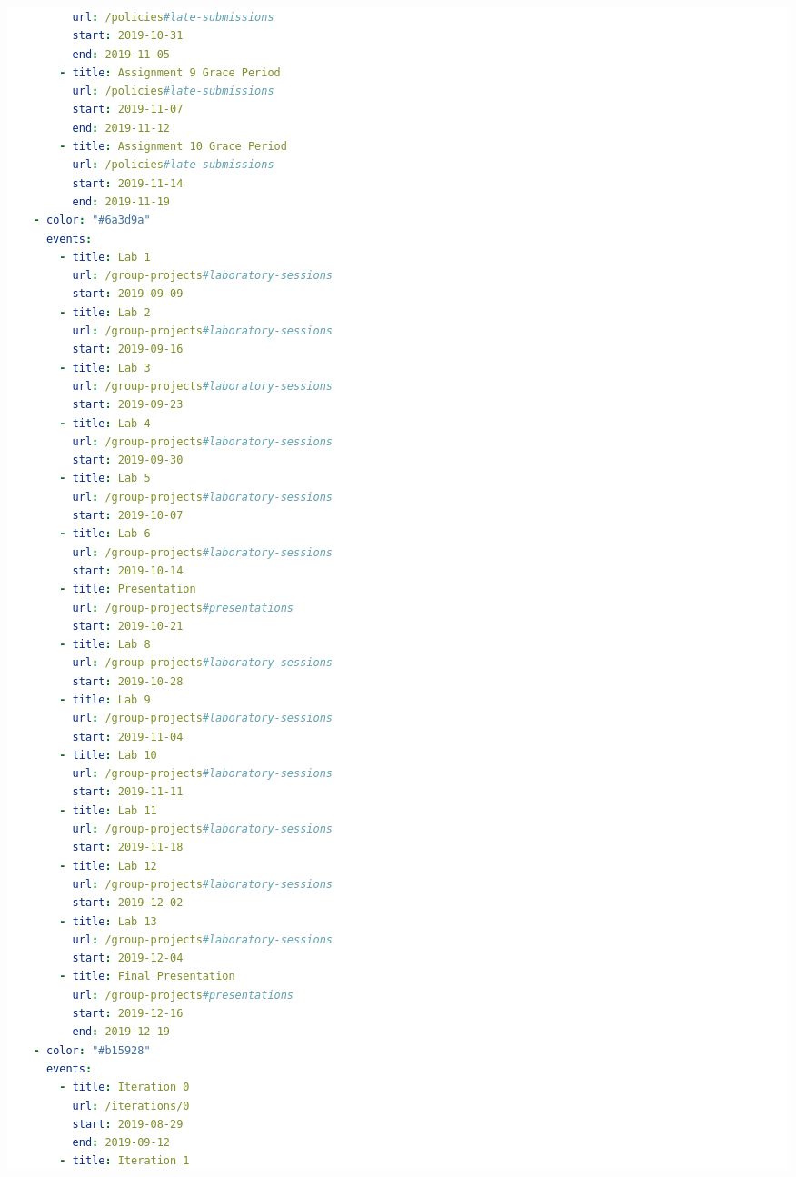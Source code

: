 ```yaml
          url: /policies#late-submissions
          start: 2019-10-31
          end: 2019-11-05
        - title: Assignment 9 Grace Period
          url: /policies#late-submissions
          start: 2019-11-07
          end: 2019-11-12
        - title: Assignment 10 Grace Period
          url: /policies#late-submissions
          start: 2019-11-14
          end: 2019-11-19
    - color: "#6a3d9a"
      events:
        - title: Lab 1
          url: /group-projects#laboratory-sessions
          start: 2019-09-09
        - title: Lab 2
          url: /group-projects#laboratory-sessions
          start: 2019-09-16
        - title: Lab 3
          url: /group-projects#laboratory-sessions
          start: 2019-09-23
        - title: Lab 4
          url: /group-projects#laboratory-sessions
          start: 2019-09-30
        - title: Lab 5
          url: /group-projects#laboratory-sessions
          start: 2019-10-07
        - title: Lab 6
          url: /group-projects#laboratory-sessions
          start: 2019-10-14
        - title: Presentation
          url: /group-projects#presentations
          start: 2019-10-21
        - title: Lab 8
          url: /group-projects#laboratory-sessions
          start: 2019-10-28
        - title: Lab 9
          url: /group-projects#laboratory-sessions
          start: 2019-11-04
        - title: Lab 10
          url: /group-projects#laboratory-sessions
          start: 2019-11-11
        - title: Lab 11
          url: /group-projects#laboratory-sessions
          start: 2019-11-18
        - title: Lab 12
          url: /group-projects#laboratory-sessions
          start: 2019-12-02
        - title: Lab 13
          url: /group-projects#laboratory-sessions
          start: 2019-12-04
        - title: Final Presentation
          url: /group-projects#presentations
          start: 2019-12-16
          end: 2019-12-19
    - color: "#b15928"
      events:
        - title: Iteration 0
          url: /iterations/0
          start: 2019-08-29
          end: 2019-09-12
        - title: Iteration 1
```